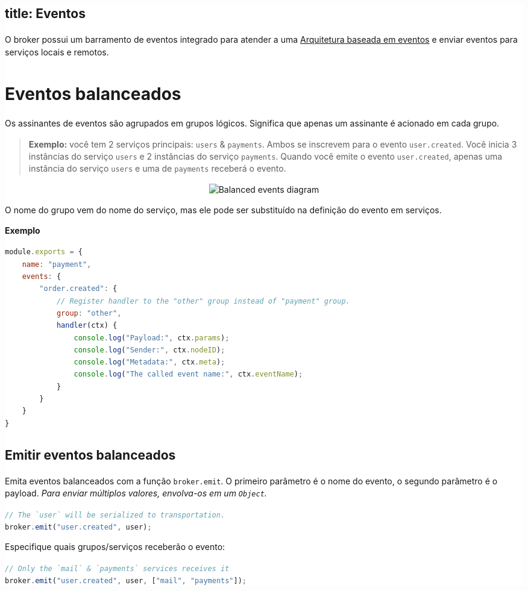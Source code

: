 title: Eventos
---
O broker possui um barramento de eventos integrado para atender a uma [Arquitetura baseada em eventos](http://microservices.io/patterns/data/event-driven-architecture.html) e enviar eventos para serviços locais e remotos.

# Eventos balanceados
Os assinantes de eventos são agrupados em grupos lógicos. Significa que apenas um assinante é acionado em cada grupo.

> **Exemplo:** você tem 2 serviços principais: `users` & `payments`. Ambos se inscrevem para o evento `user.created`. Você inicia 3 instâncias do serviço `users` e 2 instâncias do serviço `payments`. Quando você emite o evento `user.created`, apenas uma instância do serviço `users` e uma de `payments` receberá o evento.

<div align="center">
    <img src="assets/balanced-events.gif" alt="Balanced events diagram" />
</div>

O nome do grupo vem do nome do serviço, mas ele pode ser substituído na definição do evento em serviços.

**Exemplo**
```js
module.exports = {
    name: "payment",
    events: {
        "order.created": {
            // Register handler to the "other" group instead of "payment" group.
            group: "other",
            handler(ctx) {
                console.log("Payload:", ctx.params);
                console.log("Sender:", ctx.nodeID);
                console.log("Metadata:", ctx.meta);
                console.log("The called event name:", ctx.eventName);
            }
        }
    }
}
```

## Emitir eventos balanceados
Emita eventos balanceados com a função `broker.emit`. O primeiro parâmetro é o nome do evento, o segundo parâmetro é o payload. _Para enviar múltiplos valores, envolva-os em um `Object`._

```js
// The `user` will be serialized to transportation.
broker.emit("user.created", user);
```

Especifique quais grupos/serviços receberão o evento:
```js
// Only the `mail` & `payments` services receives it
broker.emit("user.created", user, ["mail", "payments"]);
```
